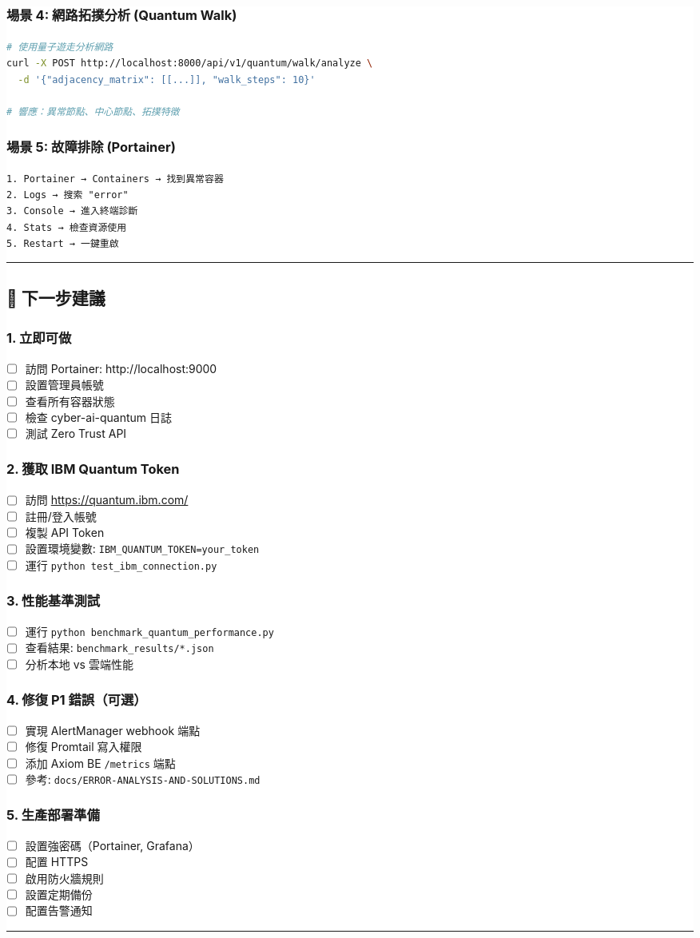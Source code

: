 ### 場景 4: 網路拓撲分析 (Quantum Walk)
```bash
# 使用量子遊走分析網路
curl -X POST http://localhost:8000/api/v1/quantum/walk/analyze \
  -d '{"adjacency_matrix": [[...]], "walk_steps": 10}'

# 響應：異常節點、中心節點、拓撲特徵
```

### 場景 5: 故障排除 (Portainer)
```
1. Portainer → Containers → 找到異常容器
2. Logs → 搜索 "error"
3. Console → 進入終端診斷
4. Stats → 檢查資源使用
5. Restart → 一鍵重啟
```

---

## 🚀 下一步建議

### 1. 立即可做
- [ ] 訪問 Portainer: http://localhost:9000
- [ ] 設置管理員帳號
- [ ] 查看所有容器狀態
- [ ] 檢查 cyber-ai-quantum 日誌
- [ ] 測試 Zero Trust API

### 2. 獲取 IBM Quantum Token
- [ ] 訪問 https://quantum.ibm.com/
- [ ] 註冊/登入帳號
- [ ] 複製 API Token
- [ ] 設置環境變數: `IBM_QUANTUM_TOKEN=your_token`
- [ ] 運行 `python test_ibm_connection.py`

### 3. 性能基準測試
- [ ] 運行 `python benchmark_quantum_performance.py`
- [ ] 查看結果: `benchmark_results/*.json`
- [ ] 分析本地 vs 雲端性能

### 4. 修復 P1 錯誤（可選）
- [ ] 實現 AlertManager webhook 端點
- [ ] 修復 Promtail 寫入權限
- [ ] 添加 Axiom BE `/metrics` 端點
- [ ] 參考: `docs/ERROR-ANALYSIS-AND-SOLUTIONS.md`

### 5. 生產部署準備
- [ ] 設置強密碼（Portainer, Grafana）
- [ ] 配置 HTTPS
- [ ] 啟用防火牆規則
- [ ] 設置定期備份
- [ ] 配置告警通知

---